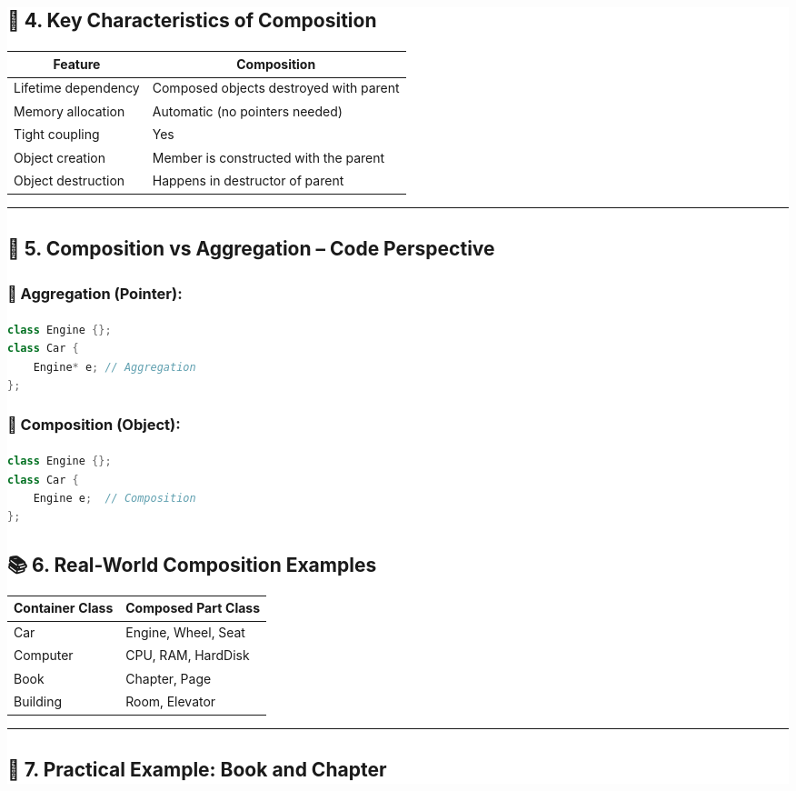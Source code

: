 
## 🧩 4. Key Characteristics of Composition

| Feature            | Composition                                      |
|--------------------|--------------------------------------------------|
| Lifetime dependency| Composed objects destroyed with parent           |
| Memory allocation  | Automatic (no pointers needed)                   |
| Tight coupling     | Yes                                              |
| Object creation    | Member is constructed with the parent            |
| Object destruction | Happens in destructor of parent                  |

---

## 🔁 5. Composition vs Aggregation – Code Perspective

### 🔸 Aggregation (Pointer):

```cpp
class Engine {};
class Car {
    Engine* e; // Aggregation
};
```
### 🔸 Composition (Object):

```cpp
class Engine {};
class Car {
    Engine e;  // Composition
};
```
## 📚 6. Real-World Composition Examples

| Container Class | Composed Part Class |
|-----------------|----------------------|
| Car             | Engine, Wheel, Seat  |
| Computer        | CPU, RAM, HardDisk   |
| Book            | Chapter, Page        |
| Building        | Room, Elevator       |

---

## 🧪 7. Practical Example: Book and Chapter
